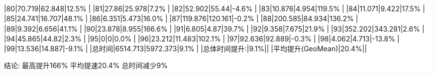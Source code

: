 |80|70.719|62.848|12.5%        |
|81|27.86|25.978|7.2%          |
|82|52.902|55.44|-4.6%         |
|83|10.876|4.954|119.5%        |
|84|11.071|9.422|17.5%         |
|85|24.741|16.707|48.1%        |
|86|6.351|5.473|16.0%          |
|87|119.876|120.161|-0.2%      |
|88|200.585|84.934|136.2%      |
|89|9.392|6.656|41.1%          |
|90|23.878|8.955|166.6%        |
|91|6.805|4.87|39.7%           |
|92|9.358|7.675|21.9%          |
|93|352.202|343.281|2.6%       |
|94|45.865|44.82|2.3%          |
|95|0|0|0.0%                   |
|96|23.212|11.483|102.1%       |
|97|92.636|92.889|-0.3%        |
|98|4.062|4.713|-13.8%         |
|99|13.536|14.887|-9.1%        |
|总时间|6514.713|5972.373|9.1%    |
|总体时间提升:|9.1%||
|平均提升(GeoMean)|20.4%||

结论: 最高提升166% 平均提速20.4% 总时间减少9%
